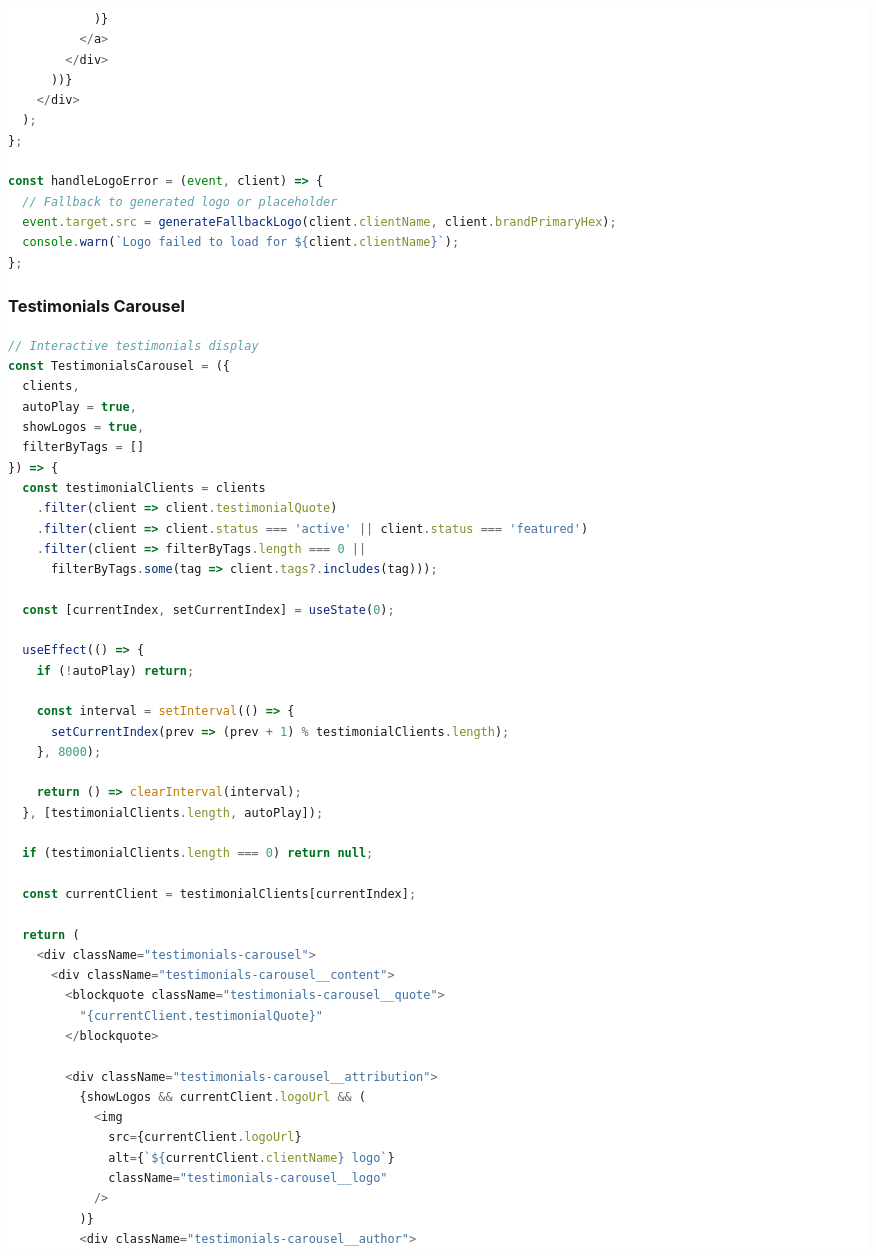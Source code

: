 ```javascript
            )}
          </a>
        </div>
      ))}
    </div>
  );
};

const handleLogoError = (event, client) => {
  // Fallback to generated logo or placeholder
  event.target.src = generateFallbackLogo(client.clientName, client.brandPrimaryHex);
  console.warn(`Logo failed to load for ${client.clientName}`);
};
```

### Testimonials Carousel

```javascript
// Interactive testimonials display
const TestimonialsCarousel = ({ 
  clients, 
  autoPlay = true, 
  showLogos = true,
  filterByTags = []
}) => {
  const testimonialClients = clients
    .filter(client => client.testimonialQuote)
    .filter(client => client.status === 'active' || client.status === 'featured')
    .filter(client => filterByTags.length === 0 || 
      filterByTags.some(tag => client.tags?.includes(tag)));
    
  const [currentIndex, setCurrentIndex] = useState(0);
  
  useEffect(() => {
    if (!autoPlay) return;
    
    const interval = setInterval(() => {
      setCurrentIndex(prev => (prev + 1) % testimonialClients.length);
    }, 8000);
    
    return () => clearInterval(interval);
  }, [testimonialClients.length, autoPlay]);
  
  if (testimonialClients.length === 0) return null;
  
  const currentClient = testimonialClients[currentIndex];
  
  return (
    <div className="testimonials-carousel">
      <div className="testimonials-carousel__content">
        <blockquote className="testimonials-carousel__quote">
          "{currentClient.testimonialQuote}"
        </blockquote>
        
        <div className="testimonials-carousel__attribution">
          {showLogos && currentClient.logoUrl && (
            <img 
              src={currentClient.logoUrl}
              alt={`${currentClient.clientName} logo`}
              className="testimonials-carousel__logo"
            />
          )}
          <div className="testimonials-carousel__author">
```